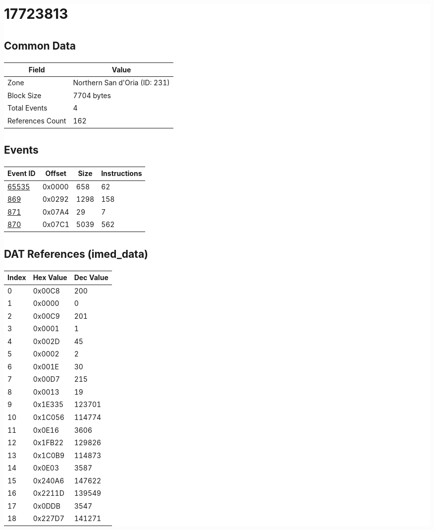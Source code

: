 # 17723813

## Common Data

| Field            | Value                         |
|------------------|-------------------------------|
| Zone             | Northern San d'Oria (ID: 231) |
| Block Size       | 7704 bytes                    |
| Total Events     | 4                             |
| References Count | 162                           |

## Events

| Event ID            | Offset   |   Size |   Instructions |
|---------------------|----------|--------|----------------|
| [65535](./65535.md) | 0x0000   |    658 |             62 |
| [869](./869.md)     | 0x0292   |   1298 |            158 |
| [871](./871.md)     | 0x07A4   |     29 |              7 |
| [870](./870.md)     | 0x07C1   |   5039 |            562 |

## DAT References (imed_data)

|   Index | Hex Value   |   Dec Value |
|---------|-------------|-------------|
|       0 | 0x00C8      |         200 |
|       1 | 0x0000      |           0 |
|       2 | 0x00C9      |         201 |
|       3 | 0x0001      |           1 |
|       4 | 0x002D      |          45 |
|       5 | 0x0002      |           2 |
|       6 | 0x001E      |          30 |
|       7 | 0x00D7      |         215 |
|       8 | 0x0013      |          19 |
|       9 | 0x1E335     |      123701 |
|      10 | 0x1C056     |      114774 |
|      11 | 0x0E16      |        3606 |
|      12 | 0x1FB22     |      129826 |
|      13 | 0x1C0B9     |      114873 |
|      14 | 0x0E03      |        3587 |
|      15 | 0x240A6     |      147622 |
|      16 | 0x2211D     |      139549 |
|      17 | 0x0DDB      |        3547 |
|      18 | 0x227D7     |      141271 |